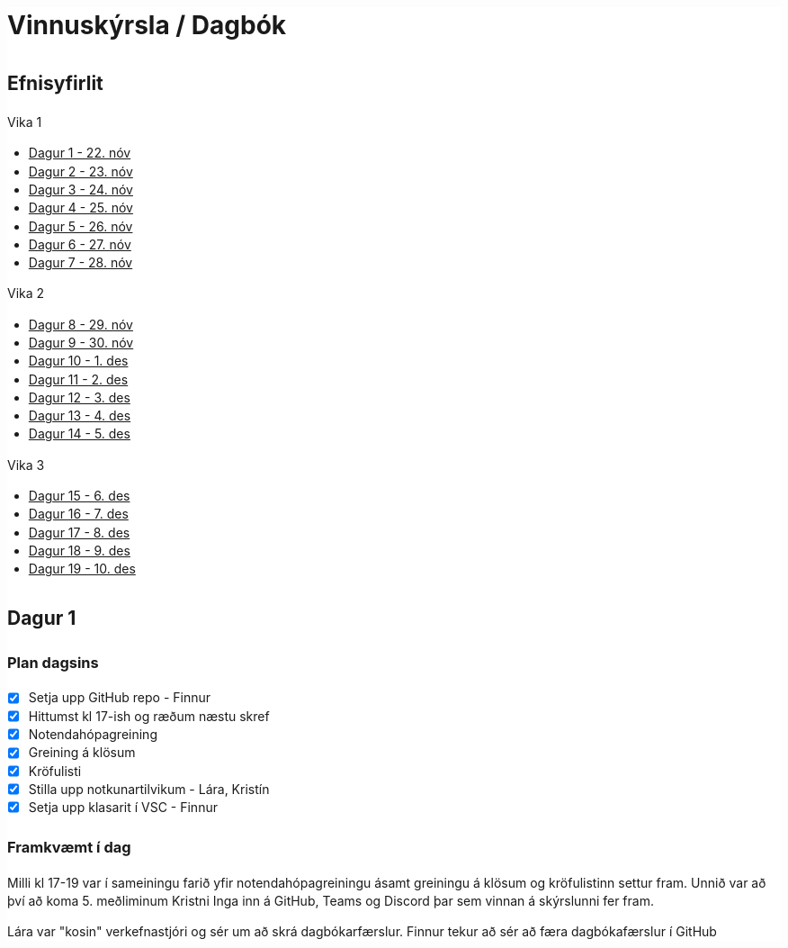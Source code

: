 # Vinnuskýrsla / Dagbók

## Efnisyfirlit

Vika 1

- [Dagur 1 - 22. nóv](#dagur-1)
- [Dagur 2 - 23. nóv](#dagur-2)
- [Dagur 3 - 24. nóv](#dagur-3)
- [Dagur 4 - 25. nóv](#dagur-4)
- [Dagur 5 - 26. nóv](#dagur-5)
- [Dagur 6 - 27. nóv](#dagur-6)
- [Dagur 7 - 28. nóv](#dagur-7)

Vika 2

- [Dagur 8 - 29. nóv](#dagur-8)
- [Dagur 9 - 30. nóv](#dagur-9)
- [Dagur 10 - 1. des](#dagur-10)
- [Dagur 11 - 2. des](#dagur-11)
- [Dagur 12 - 3. des](#dagur-12)
- [Dagur 13 - 4. des](#dagur-13)
- [Dagur 14 - 5. des](#dagur-14)

Vika 3

- [Dagur 15 - 6. des](#dagur-15)
- [Dagur 16 - 7. des](#dagur-16)
- [Dagur 17 - 8. des](#dagur-17)
- [Dagur 18 - 9. des](#dagur-18)
- [Dagur 19 - 10. des](#dagur-19)

## Dagur 1

### Plan dagsins

- [x] Setja upp GitHub repo - Finnur
- [x] Hittumst kl 17-ish og ræðum næstu skref
- [x] Notendahópagreining
- [x] Greining á klösum
- [x] Kröfulisti
- [x] Stilla upp notkunartilvikum - Lára, Kristín
- [x] Setja upp klasarit í VSC - Finnur

### Framkvæmt í dag

Milli kl 17-19 var í sameiningu farið yfir notendahópagreiningu ásamt greiningu á klösum og kröfulistinn settur fram.
Unnið var að því að koma 5. meðliminum Kristni Inga inn á GitHub, Teams og Discord þar sem vinnan á skýrslunni fer fram.

Lára var "kosin" verkefnastjóri og sér um að skrá dagbókarfærslur.
Finnur tekur að sér að færa dagbókafærslur í GitHub

